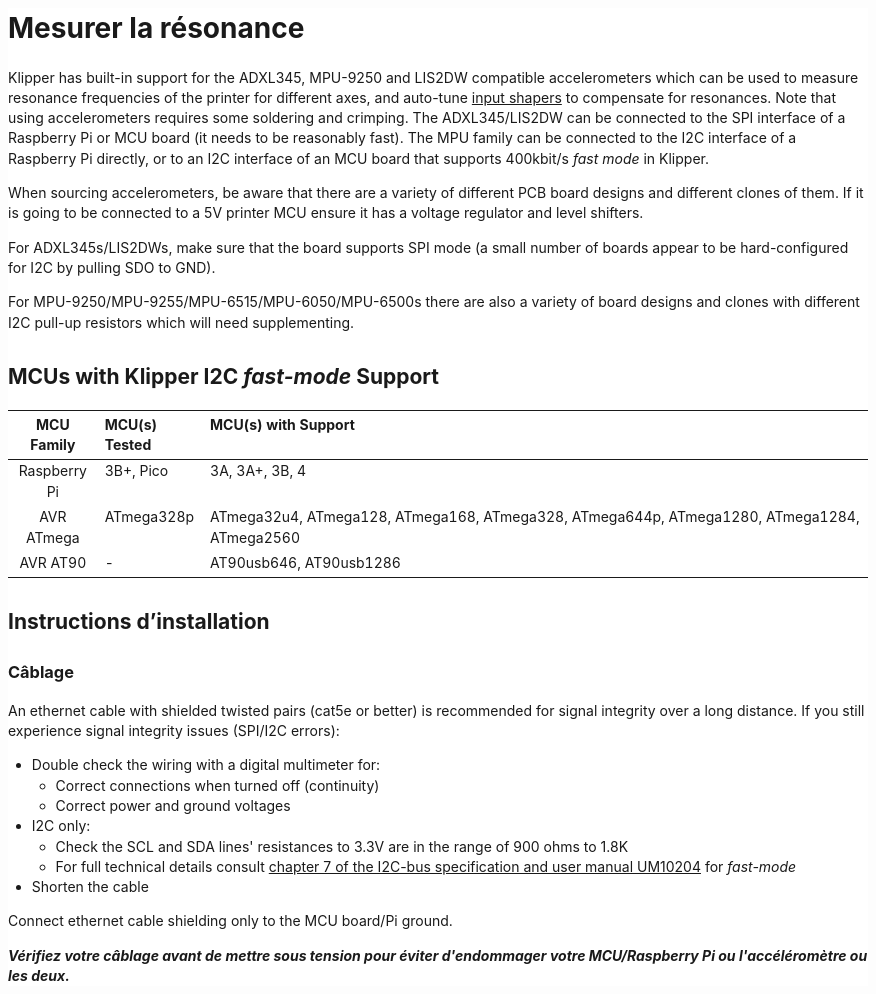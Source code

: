 # Mesurer la résonance

Klipper has built-in support for the ADXL345, MPU-9250 and LIS2DW compatible accelerometers which can be used to measure resonance frequencies of the printer for different axes, and auto-tune [input shapers](Resonance_Compensation.md) to compensate for resonances. Note that using accelerometers requires some soldering and crimping. The ADXL345/LIS2DW can be connected to the SPI interface of a Raspberry Pi or MCU board (it needs to be reasonably fast). The MPU family can be connected to the I2C interface of a Raspberry Pi directly, or to an I2C interface of an MCU board that supports 400kbit/s *fast mode* in Klipper.

When sourcing accelerometers, be aware that there are a variety of different PCB board designs and different clones of them. If it is going to be connected to a 5V printer MCU ensure it has a voltage regulator and level shifters.

For ADXL345s/LIS2DWs, make sure that the board supports SPI mode (a small number of boards appear to be hard-configured for I2C by pulling SDO to GND).

For MPU-9250/MPU-9255/MPU-6515/MPU-6050/MPU-6500s there are also a variety of board designs and clones with different I2C pull-up resistors which will need supplementing.

## MCUs with Klipper I2C *fast-mode* Support

| MCU Family | MCU(s) Tested | MCU(s) with Support |
| :-: | :-- | :-- |
| Raspberry Pi | 3B+, Pico | 3A, 3A+, 3B, 4 |
| AVR ATmega | ATmega328p | ATmega32u4, ATmega128, ATmega168, ATmega328, ATmega644p, ATmega1280, ATmega1284, ATmega2560 |
| AVR AT90 | - | AT90usb646, AT90usb1286 |

## Instructions d’installation

### Câblage

An ethernet cable with shielded twisted pairs (cat5e or better) is recommended for signal integrity over a long distance. If you still experience signal integrity issues (SPI/I2C errors):

- Double check the wiring with a digital multimeter for:
   - Correct connections when turned off (continuity)
   - Correct power and ground voltages
- I2C only:
   - Check the SCL and SDA lines' resistances to 3.3V are in the range of 900 ohms to 1.8K
   - For full technical details consult [chapter 7 of the I2C-bus specification and user manual UM10204](https://www.pololu.com/file/0J435/UM10204.pdf) for *fast-mode*
- Shorten the cable

Connect ethernet cable shielding only to the MCU board/Pi ground.

***Vérifiez votre câblage avant de mettre sous tension pour éviter d'endommager votre MCU/Raspberry Pi ou l'accéléromètre ou les deux.***
